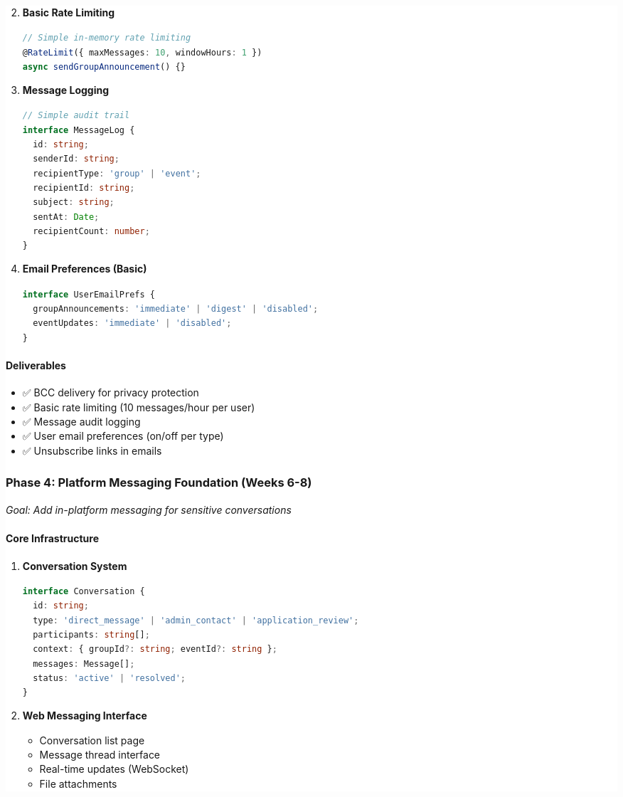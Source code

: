 2. **Basic Rate Limiting**
   ```typescript
   // Simple in-memory rate limiting
   @RateLimit({ maxMessages: 10, windowHours: 1 })
   async sendGroupAnnouncement() {}
   ```

3. **Message Logging**
   ```typescript
   // Simple audit trail
   interface MessageLog {
     id: string;
     senderId: string;
     recipientType: 'group' | 'event';
     recipientId: string;
     subject: string;
     sentAt: Date;
     recipientCount: number;
   }
   ```

4. **Email Preferences (Basic)**
   ```typescript
   interface UserEmailPrefs {
     groupAnnouncements: 'immediate' | 'digest' | 'disabled';
     eventUpdates: 'immediate' | 'disabled';
   }
   ```

#### **Deliverables**
- ✅ BCC delivery for privacy protection
- ✅ Basic rate limiting (10 messages/hour per user)
- ✅ Message audit logging
- ✅ User email preferences (on/off per type)
- ✅ Unsubscribe links in emails

### **Phase 4: Platform Messaging Foundation (Weeks 6-8)**
*Goal: Add in-platform messaging for sensitive conversations*

#### **Core Infrastructure**
1. **Conversation System**
   ```typescript
   interface Conversation {
     id: string;
     type: 'direct_message' | 'admin_contact' | 'application_review';
     participants: string[];
     context: { groupId?: string; eventId?: string };
     messages: Message[];
     status: 'active' | 'resolved';
   }
   ```

2. **Web Messaging Interface**
   - Conversation list page
   - Message thread interface  
   - Real-time updates (WebSocket)
   - File attachments
